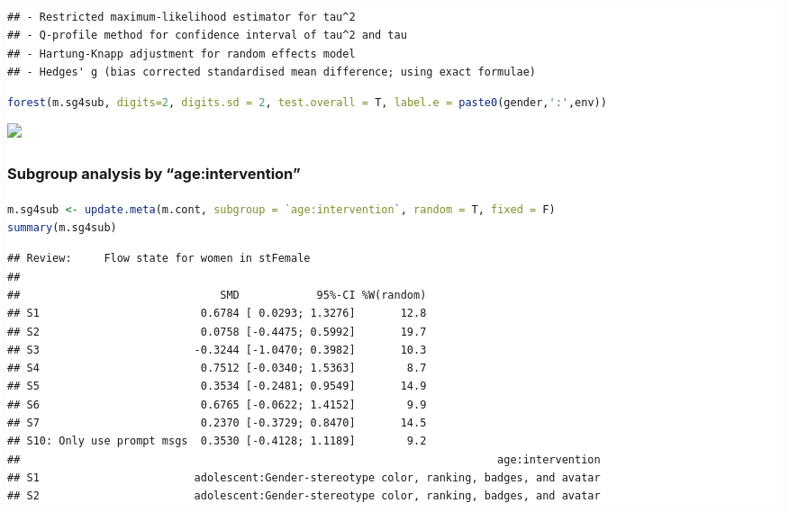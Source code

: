    ## - Restricted maximum-likelihood estimator for tau^2
    ## - Q-profile method for confidence interval of tau^2 and tau
    ## - Hartung-Knapp adjustment for random effects model
    ## - Hedges' g (bias corrected standardised mean difference; using exact formulae)

``` r
forest(m.sg4sub, digits=2, digits.sd = 2, test.overall = T, label.e = paste0(gender,':',env))
```

![](/Users/gcc/Insync/geiser@alumni.usp.br/Google%20Drive/Workspace/nature/results/04.a-flow_files/figure-gfm/unnamed-chunk-11-1.png)

### Subgroup analysis by “age:intervention”

``` r
m.sg4sub <- update.meta(m.cont, subgroup = `age:intervention`, random = T, fixed = F)
summary(m.sg4sub)
```

    ## Review:     Flow state for women in stFemale
    ## 
    ##                               SMD            95%-CI %W(random)
    ## S1                         0.6784 [ 0.0293; 1.3276]       12.8
    ## S2                         0.0758 [-0.4475; 0.5992]       19.7
    ## S3                        -0.3244 [-1.0470; 0.3982]       10.3
    ## S4                         0.7512 [-0.0340; 1.5363]        8.7
    ## S5                         0.3534 [-0.2481; 0.9549]       14.9
    ## S6                         0.6765 [-0.0622; 1.4152]        9.9
    ## S7                         0.2370 [-0.3729; 0.8470]       14.5
    ## S10: Only use prompt msgs  0.3530 [-0.4128; 1.1189]        9.2
    ##                                                                          age:intervention
    ## S1                        adolescent:Gender-stereotype color, ranking, badges, and avatar
    ## S2                        adolescent:Gender-stereotype color, ranking, badges, and avatar